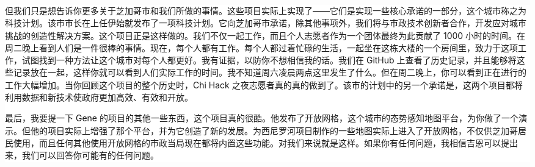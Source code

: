 但我们只是想告诉你更多关于芝加哥市和我们所做的事情。这些项目实际上实现了——它们是实现一些核心承诺的一部分，这个城市称之为科技计划。该市市长在上任伊始就发布了一项科技计划。它向芝加哥市承诺，除其他事项外，我们将与市政技术创新者合作，开发应对城市挑战的创造性解决方案。这个项目正是这样做的。我们不仅一起工作，而且个人志愿者作为一个团体最终为此贡献了 1000 小时的时间。在周二晚上看到人们是一件很棒的事情。现在，每个人都有工作。每个人都过着忙碌的生活，一起坐在这栋大楼的一个房间里，致力于这项工作，试图找到一种方法让这个城市对每个人都更好。我有证据，以防你不想相信我的话。我们在 GitHub 上查看了历史记录，并且能够将这些记录放在一起，这样你就可以看到人们实际工作的时间。我不知道周六凌晨两点这里发生了什么。但在周二晚上，你可以看到正在进行的工作大幅增加。当你回顾这个项目的整个历史时，Chi Hack 之夜志愿者真的真的做到了。该市的计划中的另一个承诺是，这两个项目都将利用数据和新技术使政府更加高效、有效和开放。

最后，我要提一下 Gene 的项目的其他一些东西，这个项目真的很酷。他发布了开放网格，这个城市的态势感知地图平台，为你做了一个演示。但他的项目实际上增强了那个平台，并为它创造了新的发展。为西尼罗河项目制作的一些地图实际上进入了开放网格，不仅供芝加哥居民使用，而且任何其他使用开放网格的市政当局现在都将内置这些功能。对我们来说就是这样。如果你有任何问题，我相信吉恩可以提出来，我们可以回答你可能有的任何问题。
